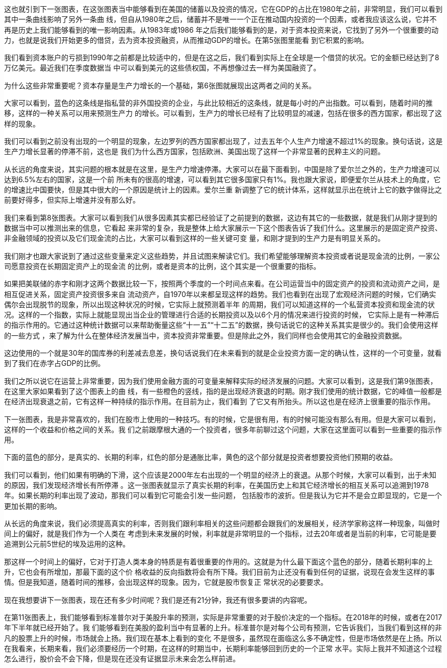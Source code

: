 这也就引到下一张图表，在这张图表当中能够看到在美国的储蓄以及投资的情况，它在GDP的占比在1980年之前，非常明显，我们可以看到其中一条曲线影响了另外一条曲
线，但自从1980年之后，储蓄并不是唯一一个正在推动国内投资的一个因素，或者我应该这么说，它并不再是历史上我们能够看到的唯一影响因素。从1983年或1986
年之后我们能够看到的是，对于资本投资来说，它找到了另外一个很重要的动力，也就是说我们开始更多的借贷，去为资本投资融资，从而推动GDP的增长。在第5张图里能看
到它积累的影响。

我们看到资本账户的亏损到1990年之前都是比较适中的，但是在这之后，我们看到实际上在全球是一个借贷的状况。它的金额已经达到了8万亿美元。最近我们在季度数据当
中可以看到美元的这些债权国，不再想像过去一样为美国融资了。

为什么这些非常重要呢？资本存量是生产力增长的一个基础，第6张图就展现出这两者之间的关系。

大家可以看到，蓝色的这条线是指私营的非外国投资的企业，与此比较相近的这条线，就是每小时的产出指数。可以看到，随着时间的推移，这样的一种关系可以用来预测生产力
的增长。可以看到，生产力的增长已经有了比较明显的减速，包括在很多的西方国家，都出现了这样的现象。

我们可以看到之前没有出现的一个明显的现象，左边罗列的西方国家都出现了，过去五年个人生产力增速不超过1%的现象。换句话说，这是生产力增长显著的停滞不前，这也是
我们为什么西方国家，包括欧洲、美国出现了这样一个非常显著的民粹主义的问题。

从长远的角度来说，其实问题的根本就是在这里，是生产力增速停滞。大家可以在最下面看到，中国是除了爱尔兰之外的，生产力增速可以达到6.5%左右的国家，这是一个前
所未有的很高的增速，可以看到其它很多国家只有1%。我也跟大家说，即便爱尔兰从技术上的角度，它的增速比中国要快，但是其中很大的一个原因是统计上的因素。爱尔兰重
新调整了它的统计体系，这样就显示出在统计上它的数字做得比之前要好得多，但实际上增速并没有那么好。

我们来看到第8张图表。大家可以看到我们从很多因素其实都已经验证了之前提到的数据，这边有其它的一些数据，就是我们从刚才提到的数据当中可以推测出来的信息，它看起
来非常的复杂，我是整体上给大家展示一下这个图表告诉了我们什么。这里展示的是固定资产投资、非金融领域的投资以及它们现金流的占比，大家可以看到这样的一些关键可变
量，和刚才提到的生产力是有明显关系的。

我们刚才也跟大家说到了通过这些变量来定义这些趋势，并且试图来解读它们。我们希望能够理解资本投资或者说是现金流的比例，一家公司愿意投资在长期固定资产上的现金流
的比例，或者是资本的比例，这个其实是一个很重要的指标。

如果把美联储的赤字和刚才这两个数据比较一下，按照两个季度的一个时间点来看。在公司运营当中的固定资产的投资和流动资产之间，是相互促进关系，固定资产投资很多来自
流动资产，自1970年以来都呈现这样的趋势。我们也看到在出现了宏观经济问题的时候，它们确实偶尔会出现脱节的现象，所以出现这种状况的时候，它实际上就预测着半年
的周期，我们可以知道这样的一个私营资本投资和现金流的状况。这样的一个指数，实际上就能显现出当企业的管理进行合适的长期投资以及以6个月的情况来进行投资的时候，
它实际上是有一种滞后的指示作用的。它通过这种统计数据可以来帮助衡量这些“十一五”“十二五”的数据，换句话说它的这种关系其实是很少的。我们会使用这样的一些方式
，来了解为什么在整体经济发展当中，资本投资非常重要。但是除此之外，我们同样也会使用其它的金融投资数据。

这边使用的一个就是30年的国库券的利差减去息差，换句话说我们在未来看到的就是企业投资方面一定的确认性，这样的一个可变量，就看到了我们在赤字占GDP的比例。

我们之所以说它在运营上非常重要，因为我们使用金融方面的可变量来解释实际的经济发展的问题。大家可以看到，这是我们第9张图表，在这里大家如果看到了这个图表上的曲
线，有一些橙色的竖线，指的是出现经济衰退的时期。刚才我们使用的统计数据，它的峰值一般都是在经济出现衰退之前，它有这样一种持续的指示作用。在目前为止，我们看到
了它又有所抬头。所以这也是在经济上很重要的指示作用。

下一张图表，我是非常喜欢的，我们在股市上使用的一种技巧。有的时候，它是很有用，有的时候可能没有那么有用。但是大家可以看到，这样的一个收益和价格之间的关系。我
们之前跟摩根大通的一个投资者，很多年前聊过这个问题，大家在这里面可以看到一些重要的指示作用。

下面的蓝色的部分，是真实的、长期的利率，红色的部分是通胀比率，黄色的这个部分就是投资者想要投资他们预期的收益。

我们可以看到，他们如果有明确的下滑，这个应该是2000年左右出现的一个明显的经济上的衰退。从那个时候，大家可以看到，出于未知的原因，我们发现经济增长有所停滞
。这一张图表就显示了真实长期的利率，在美国历史上和其它经济增长的相互关系可以追溯到1978年。如果长期的利率出现了波动，那我们可以看到它可能会引发一些问题，
包括股市的波折。但是我认为它并不是会立即显现的，它是一个更加长期的影响。

从长远的角度来说，我们必须提高真实的利率，否则我们跟利率相关的这些问题都会跟我们的发展相关，经济学家称这样一种现象，叫做时间上的偏好，就是我们作为一个人类在
考虑到未来发展的时候，利率就是非常明显的一个指标，过去20年或者是当前的利率，它可能是要追溯到公元前5世纪的埃及运用的这种。

那这样一个时间上的偏好，它对于打造人类本身的特质是有着很重要的作用的。这就是为什么最下面这个蓝色的部分，随着长期利率的上升，它也会有所增加，那最下面的这个价
格收益的反向指数将会有所下降。我们目前为止还没有看到任何的证据，说现在会发生这样的事情。但是我知道，随着时间的推移，会出现这样的现象。因为，它就是股市恢复正
常状况的必要要求。

现在我想要讲下一张图表，现在还有多少时间呢？我们是还有21分钟，我还有很多要讲的内容呢。

在第11张图表上，我们能够看到标准普尔对于美股升率的预测，实际是非常重要的对于股价决定的一个指标。在2018年的时候，或者在2017年下半年就已经开始了。我
们能够看到在美股的盈利当中有显著的上升。标准普尔是对每个公司有预测，它告诉我们，当我们看到这样的非凡的股票上升的时候，市场就会上扬。我们现在基本上看到的变化
不是很多，虽然现在面临这么多不确定性，但是市场依然是在上扬。所以在我看来，长期来看，我们必须要经历一个时期，在这样的时期当中，长期利率能够回到历史的一个正常
水平。实际上我并不知道这个过程怎么进行，股价会不会下降，但是现在还没有证据显示未来会怎么样前进。
